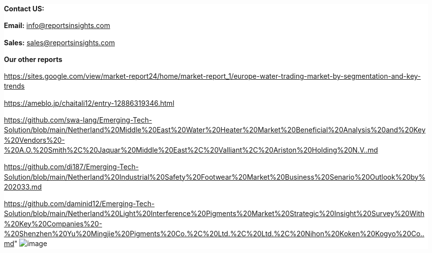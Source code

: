 <strong>Contact US:</strong>

<p class=><b>Email:</b> <a href=mailto:info@reportsinsights.com>info@reportsinsights.com</a></p>
<p class=><b>Sales:</b> <a href=mailto:sales@reportsinsights.com>sales@reportsinsights.com</a></p>

<strong>Our other reports</strong>

<a href=https://sites.google.com/view/market-report24/home/market-report_1/europe-water-trading-market-by-segmentation-and-key-trends>https://sites.google.com/view/market-report24/home/market-report_1/europe-water-trading-market-by-segmentation-and-key-trends</a>

<a href=https://ameblo.jp/chaitali12/entry-12886319346.html>https://ameblo.jp/chaitali12/entry-12886319346.html</a>

<a href=https://github.com/swa-lang/Emerging-Tech-Solution/blob/main/Netherland%20Middle%20East%20Water%20Heater%20Market%20Beneficial%20Analysis%20and%20Key%20Vendors%20-%20A.O.%20Smith%2C%20Jaquar%20Middle%20East%2C%20Valliant%2C%20Ariston%20Holding%20N.V..md>https://github.com/swa-lang/Emerging-Tech-Solution/blob/main/Netherland%20Middle%20East%20Water%20Heater%20Market%20Beneficial%20Analysis%20and%20Key%20Vendors%20-%20A.O.%20Smith%2C%20Jaquar%20Middle%20East%2C%20Valliant%2C%20Ariston%20Holding%20N.V..md</a>

<a href=https://github.com/di187/Emerging-Tech-Solution/blob/main/Netherland%20Industrial%20Safety%20Footwear%20Market%20Business%20Senario%20Outlook%20by%202033.md>https://github.com/di187/Emerging-Tech-Solution/blob/main/Netherland%20Industrial%20Safety%20Footwear%20Market%20Business%20Senario%20Outlook%20by%202033.md</a>

<a href=https://github.com/daminid12/Emerging-Tech-Solution/blob/main/Netherland%20Light%20Interference%20Pigments%20Market%20Strategic%20Insight%20Survey%20With%20Key%20Companies%20-%20Shenzhen%20Yu%20Mingjie%20Pigments%20Co.%2C%20Ltd.%2C%20Ltd.%2C%20Nihon%20Koken%20Kogyo%20Co..md>https://github.com/daminid12/Emerging-Tech-Solution/blob/main/Netherland%20Light%20Interference%20Pigments%20Market%20Strategic%20Insight%20Survey%20With%20Key%20Companies%20-%20Shenzhen%20Yu%20Mingjie%20Pigments%20Co.%2C%20Ltd.%2C%20Ltd.%2C%20Nihon%20Koken%20Kogyo%20Co..md</a>"
![image](https://github.com/user-attachments/assets/6ad7660c-d581-414f-8e02-d15c96f830d2)
